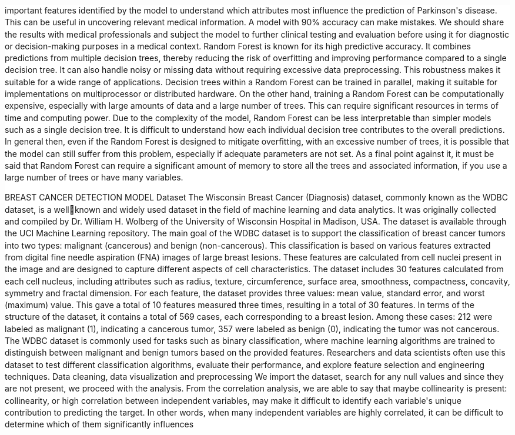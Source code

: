 important features identified by the model to understand which attributes most influence the 
prediction of Parkinson's disease. This can be useful in uncovering relevant medical information. A 
model with 90% accuracy can make mistakes. We should share the results with medical professionals 
and subject the model to further clinical testing and evaluation before using it for diagnostic or 
decision-making purposes in a medical context. Random Forest is known for its high predictive 
accuracy. It combines predictions from multiple decision trees, thereby reducing the risk of overfitting 
and improving performance compared to a single decision tree. It can also handle noisy or missing 
data without requiring excessive data preprocessing. This robustness makes it suitable for a wide 
range of applications. Decision trees within a Random Forest can be trained in parallel, making it 
suitable for implementations on multiprocessor or distributed hardware. On the other hand, training 
a Random Forest can be computationally expensive, especially with large amounts of data and a large 
number of trees. This can require significant resources in terms of time and computing power. Due to 
the complexity of the model, Random Forest can be less interpretable than simpler models such as a 
single decision tree. It is difficult to understand how each individual decision tree contributes to the 
overall predictions. In general then, even if the Random Forest is designed to mitigate overfitting, 
with an excessive number of trees, it is possible that the model can still suffer from this problem, 
especially if adequate parameters are not set. As a final point against it, it must be said that Random 
Forest can require a significant amount of memory to store all the trees and associated information, 
if you use a large number of trees or have many variables.


BREAST CANCER DETECTION MODEL 
Dataset
The Wisconsin Breast Cancer (Diagnosis) dataset, commonly known as the WDBC dataset, is a wellknown and widely used dataset in the field of machine learning and data analytics. It was originally collected and compiled by Dr. William H. Wolberg of the University of Wisconsin Hospital in Madison, USA. The dataset is available through the UCI Machine Learning repository. The main goal 
of the WDBC dataset is to support the classification of breast cancer tumors into two types: malignant 
(cancerous) and benign (non-cancerous). This classification is based on various features extracted 
from digital fine needle aspiration (FNA) images of large breast lesions. These features are calculated 
from cell nuclei present in the image and are designed to capture different aspects of cell 
characteristics. The dataset includes 30 features calculated from each cell nucleus, including attributes 
such as radius, texture, circumference, surface area, smoothness, compactness, concavity, symmetry 
and fractal dimension. For each feature, the dataset provides three values: mean value, standard error, 
and worst (maximum) value. This gave a total of 10 features measured three times, resulting in a 
total of 30 features. In terms of the structure of the dataset, it contains a total of 569 cases, each 
corresponding to a breast lesion. Among these cases: 212 were labeled as malignant (1), indicating a 
cancerous tumor, 357 were labeled as benign (0), indicating the tumor was not cancerous. The WDBC 
dataset is commonly used for tasks such as binary classification, where machine learning algorithms 
are trained to distinguish between malignant and benign tumors based on the provided features. 
Researchers and data scientists often use this dataset to test different classification algorithms, 
evaluate their performance, and explore feature selection and engineering techniques.
Data cleaning, data visualization and preprocessing
We import the dataset, search for any null values and since they are not present, we proceed with the 
analysis. From the correlation analysis, we are able to say that maybe collinearity is present: 
collinearity, or high correlation between independent variables, may make it difficult to identify each 
variable's unique contribution to predicting the target. In other words, when many independent 
variables are highly correlated, it can be difficult to determine which of them significantly influences 
